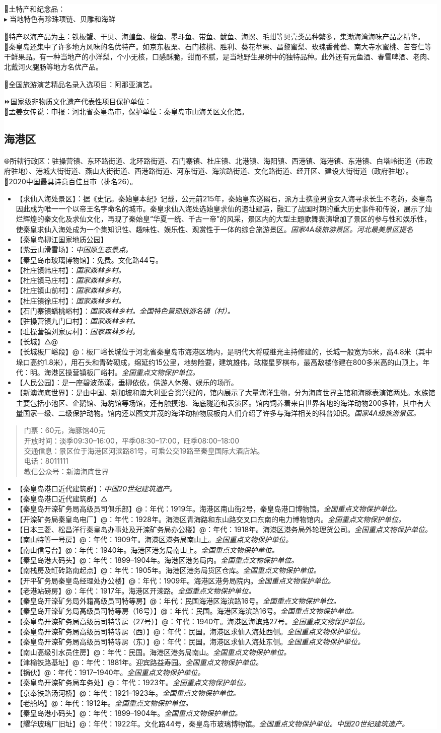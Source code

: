 🧊土特产和纪念品：  
▸ 当地特色有珍珠项链、贝雕和海鲜  

🧊特产以海产品为主：铁板蟹、干贝、海蝗鱼、梭鱼、墨斗鱼、带鱼、鱿鱼、海螺、毛蚶等贝壳类品种繁多，集渤海湾海味产品之精华。  
🧊秦皇岛还集中了许多地方风味的名优特产。如京东板栗、石门核桃、胜利、葵花苹果、昌黎蜜梨、玫瑰香葡萄、南大寺水蜜桃、苦杏仁等干鲜果品。有一种当地产的小洋梨，个小无核，口感酥脆，甜而不腻，是当地野生果树中的独特品种。此外还有元鱼酒、春雪啤酒、老肉、北戴河火腿肠等地方名优产品。  

💃全国旅游演艺精品名录入选项目：阿那亚演艺。  

⏩国家级非物质文化遗产代表性项目保护单位：  
🔸孟姜女传说：申报：河北省秦皇岛市，保护单位：秦皇岛市山海关区文化馆。  

## 海港区  
🌐所辖行政区：驻操营镇、东环路街道、北环路街道、石门寨镇、杜庄镇、北港镇、海阳镇、西港镇、海港镇、东港镇、白塔岭街道（市政府驻地）、港城大街街道、燕山大街街道、西港路街道、河东街道、海滨路街道、文化路街道、经开区、建设大街街道（政府驻地）。  
🏅2020中国最具诗意百佳县市（排名26）。  

* 【求仙入海处景区】：据《史记。秦始皇本纪》记载，公元前215年，秦始皇东巡碣石，派方士携童男童女入海寻求长生不老药，秦皇岛因此成为唯一一个以帝王名字命名的城市。秦皇求仙入海处选始皇求仙的遗址建造，融汇了战国时期的重大历史事件和传说，展示了灿烂辉煌的秦文化及求仙文化，再现了秦始皇“华夏一统、千古一帝”的风采，景区内的大型主题歌舞表演增加了景区的参与性和娱乐性，使秦皇求仙入海处成为一个集知识性、趣味性、娱乐性、观赏性于一体的综合旅游景区。*国家4A级旅游景区。河北最美景区提名*  
* 【秦皇岛柳江国家地质公园】  
* 【紫云山滑雪场】：*中国原生态景点。*  
* 【秦皇岛市玻璃博物馆】：免费。文化路44号。  
* 【杜庄镇韩庄村】：*国家森林乡村。*  
* 【杜庄镇马庄村】：*国家森林乡村。*  
* 【杜庄镇山前村】：*国家森林乡村。*  
* 【杜庄镇徐庄村】：*国家森林乡村。*  
* 【石门寨镇蟠桃峪村】：*国家森林乡村。全国特色景观旅游名镇（村）。*  
* 【驻操营镇九门口村】：*国家森林乡村。*  
* 【驻操营镇刘家房村】：*国家森林乡村。*  
* 【长城】△@  
* 【长城板厂峪段】@：板厂峪长城位于河北省秦皇岛市海港区境内，是明代大将戚继光主持修建的，长城一般宽为5米，高4.8米（其中垛口高约1.8米），用石头和青砖砌成，绵延约15公里，地势险要，建筑雄伟，敌楼星罗棋布，最高敌楼修建在800多米高的山顶上。年代：明。海港区操营镇板厂峪村。*全国重点文物保护单位。*  
* 【人民公园】：是一座碧波荡漾，垂柳依依，供游人休憩、娱乐的场所。  
* 【新澳海底世界】：是由中国、新加坡和澳大利亚合资兴建的，馆内展示了大量海洋生物，分为海底世界主馆和海豚表演馆两处。水族馆主要包括小池区、企鹅馆、海豹馆等场馆，还有触摸池、海底隧道和表演区。馆内饲养着来自世界各地的海洋动物200多种，其中有大量国家一级、二级保护动物。馆内还以图文并茂的海洋动植物展板向人们介绍了许多与海洋相关的科普知识。*国家4A级旅游景区。*  
> 门票：60元，海豚馆40元  
> 开放时间：淡季09:30–16:00，平季08:30–17:00，旺季08:00–18:00  
> 交通信息：景区位于海港区河滨路81号，可乘公交19路至秦皇国际大酒店站。  
> 电话：8011111  
> 教信公众号：新澳海底世界  
* 【秦皇岛港口近代建筑群】：*中国20世纪建筑遗产。*  
* 【秦皇岛港口近代建筑群】△  
* 【秦皇岛开滦矿务局高级员司俱乐部】@：年代：1919年。海港区南山街2号，秦皇岛港口博物馆。*全国重点文物保护单位。*  
* 【开滦矿务局秦皇岛电厂】@：年代：1928年。海港区青海路和东山路交叉口东南的电力博物馆内。*全国重点文物保护单位。*  
* 【日本三菱、松昌洋行秦皇岛办事处及开滦矿务局办公楼】@：年代：1918年。海港区港务局外轮理货公司。*全国重点文物保护单位。*  
* 【南山特等一号房】@：年代：1909年。海港区港务局南山上。*全国重点文物保护单位。*  
* 【南山信号台】@：年代：1940年。海港区港务局南山上。*全国重点文物保护单位。*  
* 【秦皇岛港大码头】@：年代：1899–1904年。海港区港务局内。*全国重点文物保护单位。*  
* 【南栈房及缸砖路南起点】@：年代：1905年。海港区港务局货区仓库。*全国重点文物保护单位。*  
* 【开平矿务局秦皇岛经理处办公楼】@：年代：1909年。海港区港务局院内。*全国重点文物保护单位。*  
* 【老港站磅房】@：年代：1917年。海港区开滦路。*全国重点文物保护单位。*  
* 【秦皇岛开滦矿务局外籍高级员司特等房】@：年代：民国海港区海滨路16号。*全国重点文物保护单位。*  
* 【秦皇岛开滦矿务局高级员司特等房（16号）】@：年代：民国。海港区海滨路16号。*全国重点文物保护单位。*  
* 【秦皇岛开滦矿务局高级员司特等房（27号）】@：年代：1940年。海港区海滨路27号。*全国重点文物保护单位。*  
* 【秦皇岛开滦矿务局高级员司特等房（西）】@：年代：民国。海港区求仙入海处西侧。*全国重点文物保护单位。*  
* 【秦皇岛开滦矿务局高级员司特等房（东）】@：年代：民国。海港区求仙入海处东侧。*全国重点文物保护单位。*  
* 【南山高级引水员住房】@：年代：民国。海港区港务局南山。*全国重点文物保护单位。*  
* 【津榆铁路基址】@：年代：1881年。迎宾路益寿园。*全国重点文物保护单位。*  
* 【锅伙】@：年代：1917–1940年。*全国重点文物保护单位。*  
* 【秦皇岛开滦矿务局车务处】@：年代：1923年。*全国重点文物保护单位。*  
* 【京奉铁路汤河桥】@：年代：1921–1923年。*全国重点文物保护单位。*  
* 【老船坞】@：年代：1912年。*全国重点文物保护单位。*  
* 【秦皇岛港小码头】@：年代：1899–1904年。*全国重点文物保护单位。*  
* 【耀华玻璃厂旧址】@：年代：1922年。文化路44号，秦皇岛市玻璃博物馆。*全国重点文物保护单位。中国20世纪建筑遗产。*  